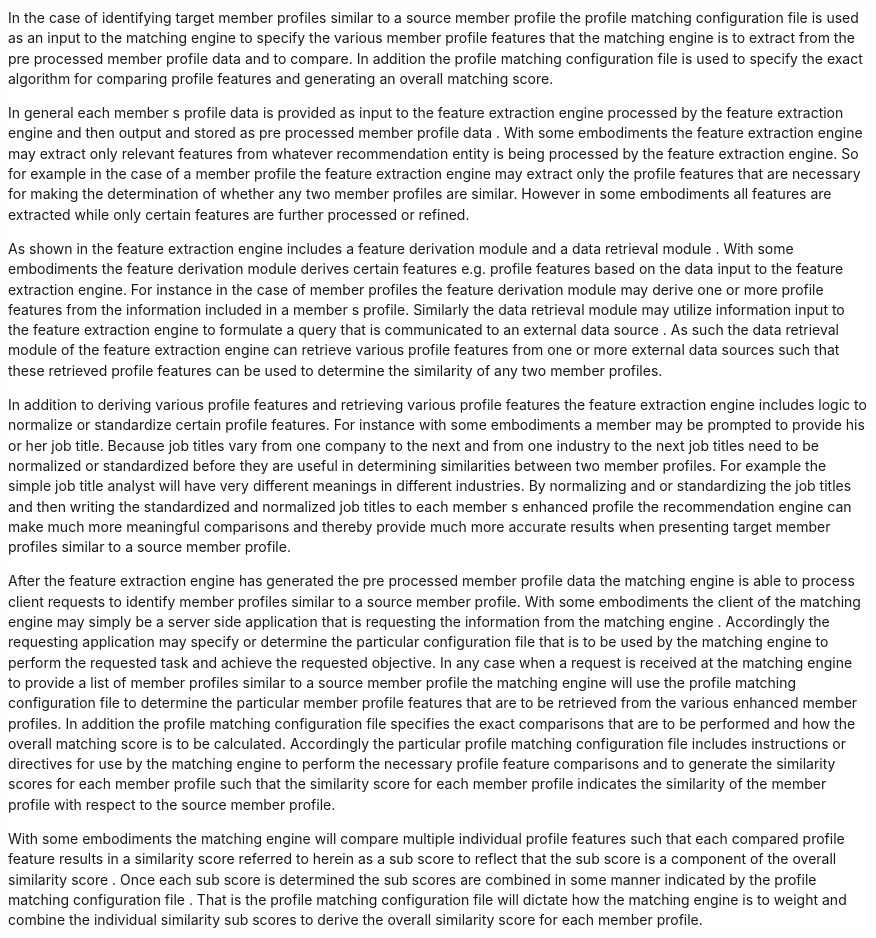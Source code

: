 In the case of identifying target member profiles similar to a source member profile the profile matching configuration file is used as an input to the matching engine to specify the various member profile features that the matching engine is to extract from the pre processed member profile data and to compare. In addition the profile matching configuration file is used to specify the exact algorithm for comparing profile features and generating an overall matching score.

In general each member s profile data is provided as input to the feature extraction engine processed by the feature extraction engine and then output and stored as pre processed member profile data . With some embodiments the feature extraction engine may extract only relevant features from whatever recommendation entity is being processed by the feature extraction engine. So for example in the case of a member profile the feature extraction engine may extract only the profile features that are necessary for making the determination of whether any two member profiles are similar. However in some embodiments all features are extracted while only certain features are further processed or refined.

As shown in the feature extraction engine includes a feature derivation module and a data retrieval module . With some embodiments the feature derivation module derives certain features e.g. profile features based on the data input to the feature extraction engine. For instance in the case of member profiles the feature derivation module may derive one or more profile features from the information included in a member s profile. Similarly the data retrieval module may utilize information input to the feature extraction engine to formulate a query that is communicated to an external data source . As such the data retrieval module of the feature extraction engine can retrieve various profile features from one or more external data sources such that these retrieved profile features can be used to determine the similarity of any two member profiles.

In addition to deriving various profile features and retrieving various profile features the feature extraction engine includes logic to normalize or standardize certain profile features. For instance with some embodiments a member may be prompted to provide his or her job title. Because job titles vary from one company to the next and from one industry to the next job titles need to be normalized or standardized before they are useful in determining similarities between two member profiles. For example the simple job title analyst will have very different meanings in different industries. By normalizing and or standardizing the job titles and then writing the standardized and normalized job titles to each member s enhanced profile the recommendation engine can make much more meaningful comparisons and thereby provide much more accurate results when presenting target member profiles similar to a source member profile.

After the feature extraction engine has generated the pre processed member profile data the matching engine is able to process client requests to identify member profiles similar to a source member profile. With some embodiments the client of the matching engine may simply be a server side application that is requesting the information from the matching engine . Accordingly the requesting application may specify or determine the particular configuration file that is to be used by the matching engine to perform the requested task and achieve the requested objective. In any case when a request is received at the matching engine to provide a list of member profiles similar to a source member profile the matching engine will use the profile matching configuration file to determine the particular member profile features that are to be retrieved from the various enhanced member profiles. In addition the profile matching configuration file specifies the exact comparisons that are to be performed and how the overall matching score is to be calculated. Accordingly the particular profile matching configuration file includes instructions or directives for use by the matching engine to perform the necessary profile feature comparisons and to generate the similarity scores for each member profile such that the similarity score for each member profile indicates the similarity of the member profile with respect to the source member profile.

With some embodiments the matching engine will compare multiple individual profile features such that each compared profile feature results in a similarity score referred to herein as a sub score to reflect that the sub score is a component of the overall similarity score . Once each sub score is determined the sub scores are combined in some manner indicated by the profile matching configuration file . That is the profile matching configuration file will dictate how the matching engine is to weight and combine the individual similarity sub scores to derive the overall similarity score for each member profile.
